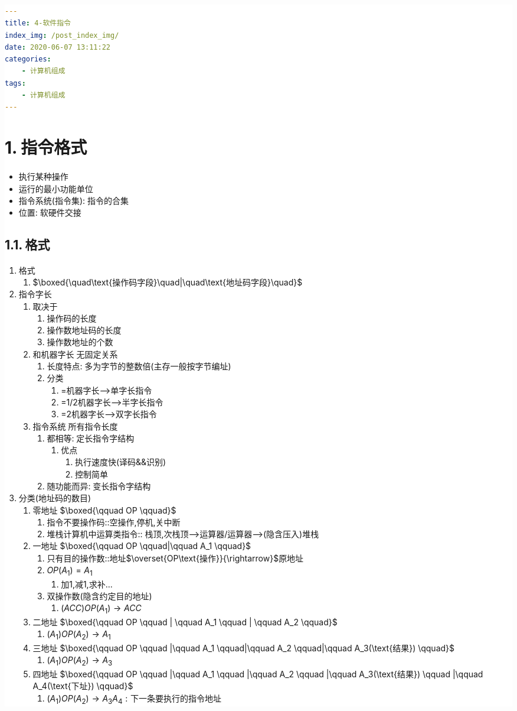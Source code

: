 ```yaml
---
title: 4-软件指令
index_img: /post_index_img/
date: 2020-06-07 13:11:22
categories:
    - 计算机组成
tags:
    - 计算机组成
---
```


# 1. 指令格式

- 执行某种操作
- 运行的最小功能单位
- 指令系统(指令集): 指令的合集
- 位置: 软硬件交接

## 1.1. 格式

1. 格式
   1. $\boxed{\quad\text{操作码字段}\quad|\quad\text{地址码字段}\quad}$
2. 指令字长
   1. 取决于
      1. 操作码的长度
      2. 操作数地址码的长度
      3. 操作数地址的个数
   2. 和机器字长 无固定关系
      1. 长度特点: 多为字节的整数倍(主存一般按字节编址)
      2. 分类
         1. =机器字长-->单字长指令
         2. =1/2机器字长-->半字长指令
         3. =2机器字长-->双字长指令
   3. 指令系统 所有指令长度
      1. 都相等: 定长指令字结构
         1. 优点
            1. 执行速度快(译码&&识别)
            2. 控制简单
      2. 随功能而异: 变长指令字结构
3. 分类(地址码的数目)
   1. 零地址 $\boxed{\qquad OP \qquad}$
      1. 指令不要操作码::空操作,停机,关中断
      2. 堆栈计算机中运算类指令:: 栈顶,次栈顶-->运算器/运算器-->(隐含压入)堆栈
   2. 一地址 $\boxed{\qquad OP \qquad|\qquad A_1 \qquad}$
      1. 只有目的操作数::地址$\overset{OP\text{操作}}{\rightarrow}$原地址
      2. $OP(A_1)=A_1$
         1. 加1,减1,求补...
      3. 双操作数(隐含约定目的地址)
         1. $(ACC)OP(A_1)\rightarrow ACC$
   3. 二地址 $\boxed{\qquad OP \qquad | \qquad A_1 \qquad | \qquad A_2 \qquad}$
      1. $(A_1)OP(A_2)\rightarrow A_1$
   4. 三地址 $\boxed{\qquad OP \qquad |\qquad A_1 \qquad|\qquad A_2 \qquad|\qquad A_3(\text{结果}) \qquad}$
      1. $(A_1)OP(A_2)\rightarrow A_3$
   5. 四地址 $\boxed{\qquad OP \qquad |\qquad A_1 \qquad |\qquad A_2 \qquad |\qquad A_3(\text{结果}) \qquad |\qquad A_4(\text{下址}) \qquad}$
      1. $(A_1)OP(A_2)\rightarrow A_3 A_4:\text{下一条要执行的指令地址}$ 
